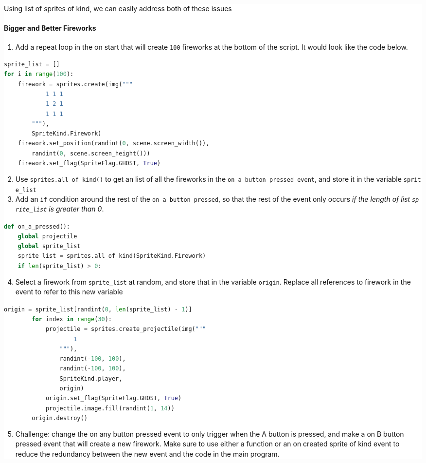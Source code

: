 Using list of sprites of kind, we can easily address both of these issues

#### Bigger and Better Fireworks

1. Add a repeat loop in the on start that will create `100` fireworks at the bottom of the script. It would look like the code below.

```python
sprite_list = []
for i in range(100):
    firework = sprites.create(img("""
            1 1 1
            1 2 1
            1 1 1
        """),
        SpriteKind.Firework)
    firework.set_position(randint(0, scene.screen_width()),
        randint(0, scene.screen_height()))
    firework.set_flag(SpriteFlag.GHOST, True)
```

2. Use `sprites.all_of_kind()` to get an list of all the fireworks in the `on a button pressed event`, and store it in the variable `sprite_list`
3. Add an `if` condition around the rest of the `on a button pressed`, so that the rest of the event only occurs *if the length of list `sprite_list` is greater than 0*.

```python
def on_a_pressed():
    global projectile
    global sprite_list
    sprite_list = sprites.all_of_kind(SpriteKind.Firework)
    if len(sprite_list) > 0:
```

4. Select a firework from `sprite_list` at random, and store that in the variable `origin`. Replace all references to firework in the event to refer to this new variable

```python
origin = sprite_list[randint(0, len(sprite_list) - 1)]
        for index in range(30):
            projectile = sprites.create_projectile(img("""
                    1
                """),
                randint(-100, 100),
                randint(-100, 100),
                SpriteKind.player,
                origin)
            origin.set_flag(SpriteFlag.GHOST, True)
            projectile.image.fill(randint(1, 14))
        origin.destroy()
```

5. Challenge: change the on any button pressed event to only trigger when the A button is pressed, and make a on B button pressed event that will create a new firework. Make sure to use either a function or an on created sprite of kind event to reduce the redundancy between the new event and the code in the main program.
